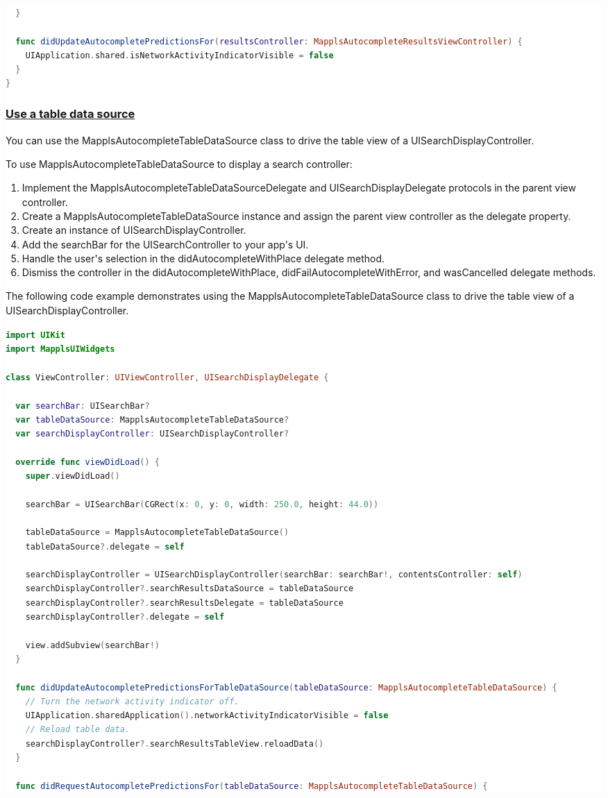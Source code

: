 ```swift
  }

  func didUpdateAutocompletePredictionsFor(resultsController: MapplsAutocompleteResultsViewController) {
    UIApplication.shared.isNetworkActivityIndicatorVisible = false
  }
}
```

### [Use a table data source](#Use-a-table-data-source)

You can use the MapplsAutocompleteTableDataSource class to drive the table view of a UISearchDisplayController.

To use MapplsAutocompleteTableDataSource to display a search controller:

1. Implement the MapplsAutocompleteTableDataSourceDelegate and UISearchDisplayDelegate protocols in the parent view controller.
1. Create a MapplsAutocompleteTableDataSource instance and assign the parent view controller as the delegate property.
1. Create an instance of UISearchDisplayController.
1. Add the searchBar for the UISearchController to your app's UI.
1. Handle the user's selection in the didAutocompleteWithPlace delegate method.
1. Dismiss the controller in the didAutocompleteWithPlace, didFailAutocompleteWithError, and wasCancelled delegate methods.

The following code example demonstrates using the MapplsAutocompleteTableDataSource class to drive the table view of a UISearchDisplayController.

```swift
import UIKit
import MapplsUIWidgets

class ViewController: UIViewController, UISearchDisplayDelegate {

  var searchBar: UISearchBar?
  var tableDataSource: MapplsAutocompleteTableDataSource?
  var searchDisplayController: UISearchDisplayController?

  override func viewDidLoad() {
    super.viewDidLoad()

    searchBar = UISearchBar(CGRect(x: 0, y: 0, width: 250.0, height: 44.0))

    tableDataSource = MapplsAutocompleteTableDataSource()
    tableDataSource?.delegate = self

    searchDisplayController = UISearchDisplayController(searchBar: searchBar!, contentsController: self)
    searchDisplayController?.searchResultsDataSource = tableDataSource
    searchDisplayController?.searchResultsDelegate = tableDataSource
    searchDisplayController?.delegate = self

    view.addSubview(searchBar!)
  }

  func didUpdateAutocompletePredictionsForTableDataSource(tableDataSource: MapplsAutocompleteTableDataSource) {
    // Turn the network activity indicator off.
    UIApplication.sharedApplication().networkActivityIndicatorVisible = false
    // Reload table data.
    searchDisplayController?.searchResultsTableView.reloadData()
  }

  func didRequestAutocompletePredictionsFor(tableDataSource: MapplsAutocompleteTableDataSource) {
```